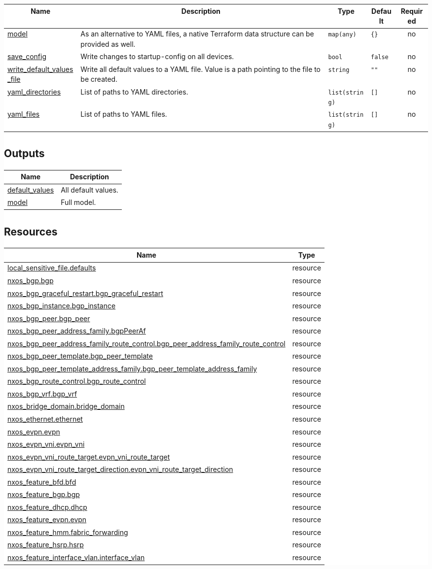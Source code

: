 | Name | Description | Type | Default | Required |
|------|-------------|------|---------|:--------:|
| <a name="input_model"></a> [model](#input\_model) | As an alternative to YAML files, a native Terraform data structure can be provided as well. | `map(any)` | `{}` | no |
| <a name="input_save_config"></a> [save\_config](#input\_save\_config) | Write changes to startup-config on all devices. | `bool` | `false` | no |
| <a name="input_write_default_values_file"></a> [write\_default\_values\_file](#input\_write\_default\_values\_file) | Write all default values to a YAML file. Value is a path pointing to the file to be created. | `string` | `""` | no |
| <a name="input_yaml_directories"></a> [yaml\_directories](#input\_yaml\_directories) | List of paths to YAML directories. | `list(string)` | `[]` | no |
| <a name="input_yaml_files"></a> [yaml\_files](#input\_yaml\_files) | List of paths to YAML files. | `list(string)` | `[]` | no |
## Outputs

| Name | Description |
|------|-------------|
| <a name="output_default_values"></a> [default\_values](#output\_default\_values) | All default values. |
| <a name="output_model"></a> [model](#output\_model) | Full model. |
## Resources

| Name | Type |
|------|------|
| [local_sensitive_file.defaults](https://registry.terraform.io/providers/hashicorp/local/latest/docs/resources/sensitive_file) | resource |
| [nxos_bgp.bgp](https://registry.terraform.io/providers/CiscoDevNet/nxos/latest/docs/resources/bgp) | resource |
| [nxos_bgp_graceful_restart.bgp_graceful_restart](https://registry.terraform.io/providers/CiscoDevNet/nxos/latest/docs/resources/bgp_graceful_restart) | resource |
| [nxos_bgp_instance.bgp_instance](https://registry.terraform.io/providers/CiscoDevNet/nxos/latest/docs/resources/bgp_instance) | resource |
| [nxos_bgp_peer.bgp_peer](https://registry.terraform.io/providers/CiscoDevNet/nxos/latest/docs/resources/bgp_peer) | resource |
| [nxos_bgp_peer_address_family.bgpPeerAf](https://registry.terraform.io/providers/CiscoDevNet/nxos/latest/docs/resources/bgp_peer_address_family) | resource |
| [nxos_bgp_peer_address_family_route_control.bgp_peer_address_family_route_control](https://registry.terraform.io/providers/CiscoDevNet/nxos/latest/docs/resources/bgp_peer_address_family_route_control) | resource |
| [nxos_bgp_peer_template.bgp_peer_template](https://registry.terraform.io/providers/CiscoDevNet/nxos/latest/docs/resources/bgp_peer_template) | resource |
| [nxos_bgp_peer_template_address_family.bgp_peer_template_address_family](https://registry.terraform.io/providers/CiscoDevNet/nxos/latest/docs/resources/bgp_peer_template_address_family) | resource |
| [nxos_bgp_route_control.bgp_route_control](https://registry.terraform.io/providers/CiscoDevNet/nxos/latest/docs/resources/bgp_route_control) | resource |
| [nxos_bgp_vrf.bgp_vrf](https://registry.terraform.io/providers/CiscoDevNet/nxos/latest/docs/resources/bgp_vrf) | resource |
| [nxos_bridge_domain.bridge_domain](https://registry.terraform.io/providers/CiscoDevNet/nxos/latest/docs/resources/bridge_domain) | resource |
| [nxos_ethernet.ethernet](https://registry.terraform.io/providers/CiscoDevNet/nxos/latest/docs/resources/ethernet) | resource |
| [nxos_evpn.evpn](https://registry.terraform.io/providers/CiscoDevNet/nxos/latest/docs/resources/evpn) | resource |
| [nxos_evpn_vni.evpn_vni](https://registry.terraform.io/providers/CiscoDevNet/nxos/latest/docs/resources/evpn_vni) | resource |
| [nxos_evpn_vni_route_target.evpn_vni_route_target](https://registry.terraform.io/providers/CiscoDevNet/nxos/latest/docs/resources/evpn_vni_route_target) | resource |
| [nxos_evpn_vni_route_target_direction.evpn_vni_route_target_direction](https://registry.terraform.io/providers/CiscoDevNet/nxos/latest/docs/resources/evpn_vni_route_target_direction) | resource |
| [nxos_feature_bfd.bfd](https://registry.terraform.io/providers/CiscoDevNet/nxos/latest/docs/resources/feature_bfd) | resource |
| [nxos_feature_bgp.bgp](https://registry.terraform.io/providers/CiscoDevNet/nxos/latest/docs/resources/feature_bgp) | resource |
| [nxos_feature_dhcp.dhcp](https://registry.terraform.io/providers/CiscoDevNet/nxos/latest/docs/resources/feature_dhcp) | resource |
| [nxos_feature_evpn.evpn](https://registry.terraform.io/providers/CiscoDevNet/nxos/latest/docs/resources/feature_evpn) | resource |
| [nxos_feature_hmm.fabric_forwarding](https://registry.terraform.io/providers/CiscoDevNet/nxos/latest/docs/resources/feature_hmm) | resource |
| [nxos_feature_hsrp.hsrp](https://registry.terraform.io/providers/CiscoDevNet/nxos/latest/docs/resources/feature_hsrp) | resource |
| [nxos_feature_interface_vlan.interface_vlan](https://registry.terraform.io/providers/CiscoDevNet/nxos/latest/docs/resources/feature_interface_vlan) | resource |
